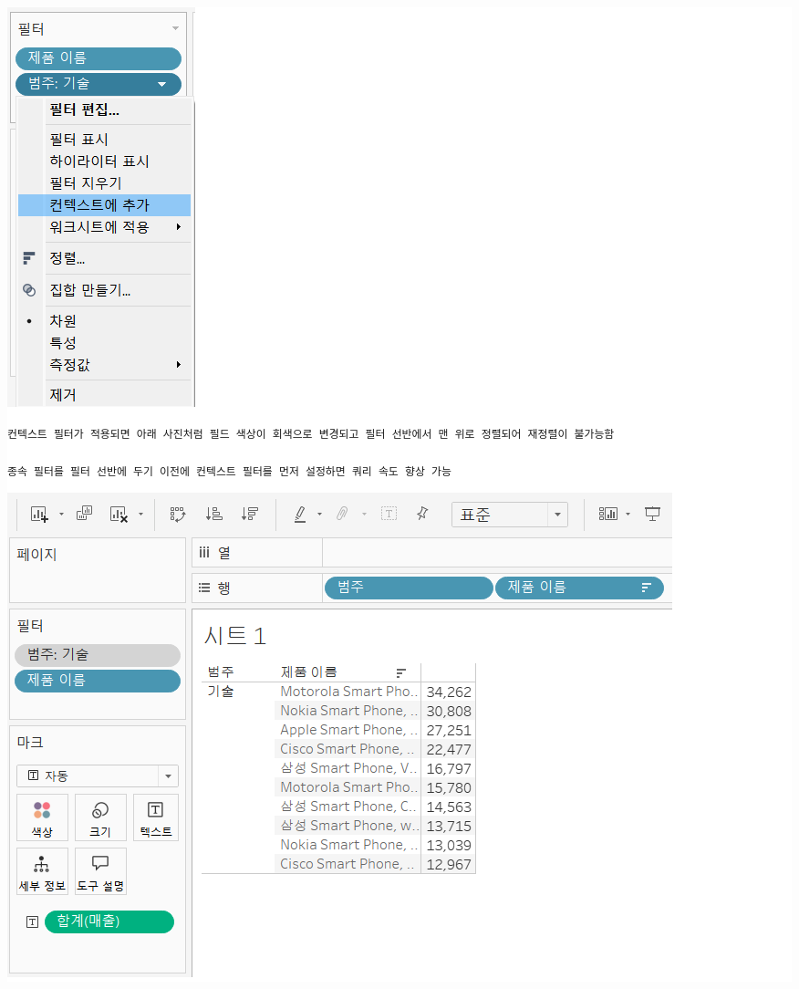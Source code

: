 ![img](../img/image-96.png)

```
컨텍스트 필터가 적용되면 아래 사진처럼 필드 색상이 회색으로 변경되고 필터 선반에서 맨 위로 정렬되어 재정렬이 불가능함

종속 필터를 필터 선반에 두기 이전에 컨텍스트 필터를 먼저 설정하면 쿼리 속도 향상 가능
```
![img](../img/image-97.png)
